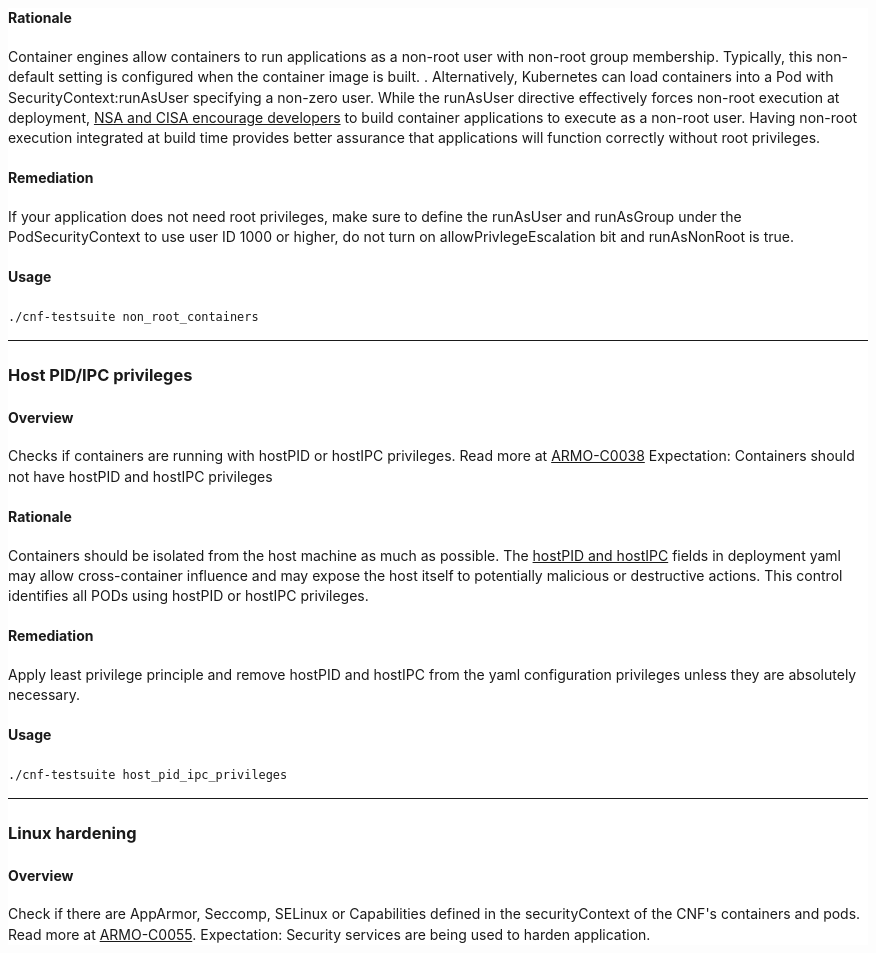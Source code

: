 #### Rationale

Container engines allow containers to run applications as a non-root user with non-root group membership. Typically, this non-default setting is configured when the container image is built. . Alternatively, Kubernetes can load containers into a Pod with SecurityContext:runAsUser specifying a non-zero user. While the runAsUser directive effectively forces non-root execution at deployment, [NSA and CISA encourage developers](https://hub.armo.cloud/docs/c-0013) to build container applications to execute as a non-root user. Having non-root execution integrated at build time provides better assurance that applications will function correctly without root privileges.

#### Remediation

If your application does not need root privileges, make sure to define the runAsUser and runAsGroup under the PodSecurityContext to use user ID 1000 or higher, do not turn on allowPrivlegeEscalation bit and runAsNonRoot is true.

#### Usage

`./cnf-testsuite non_root_containers`

----------

### Host PID/IPC privileges

#### Overview

Checks if containers are running with hostPID or hostIPC privileges.
Read more at [ARMO-C0038](https://bit.ly/3nGvpIQ)
Expectation: Containers should not have hostPID and hostIPC privileges

#### Rationale

Containers should be isolated from the host machine as much as possible. The [hostPID and hostIPC](https://hub.armo.cloud/docs/c-0038) fields in deployment yaml may allow cross-container influence and may expose the host itself to potentially malicious or destructive actions. This control identifies all PODs using hostPID or hostIPC privileges.

#### Remediation

Apply least privilege principle and remove hostPID and hostIPC from the yaml configuration privileges unless they are absolutely necessary.

#### Usage

`./cnf-testsuite host_pid_ipc_privileges`

----------

### Linux hardening

#### Overview

Check if there are AppArmor, Seccomp, SELinux or Capabilities defined in the securityContext of the CNF's containers and pods.
Read more at [ARMO-C0055](https://bit.ly/2ZKOjpJ).
Expectation: Security services are being used to harden application.
